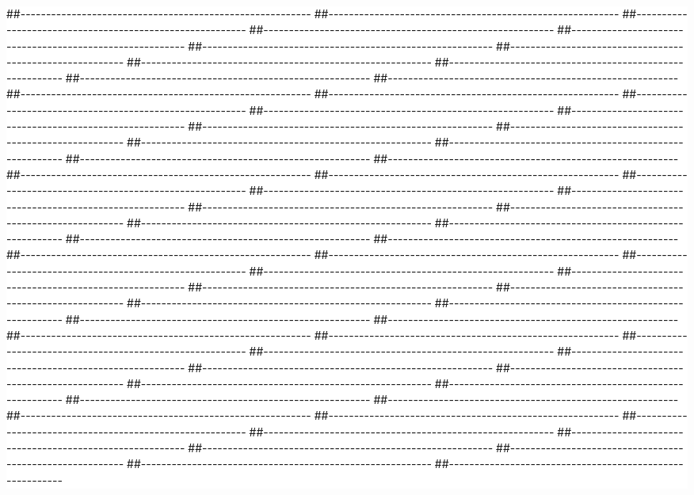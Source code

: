 ##---------------------------------------------------------
##---------------------------------------------------------
##---------------------------------------------------------
##---------------------------------------------------------
##---------------------------------------------------------
##---------------------------------------------------------
##---------------------------------------------------------
##---------------------------------------------------------
##---------------------------------------------------------
##---------------------------------------------------------
##---------------------------------------------------------
##---------------------------------------------------------
##---------------------------------------------------------
##---------------------------------------------------------
##---------------------------------------------------------
##---------------------------------------------------------
##---------------------------------------------------------
##---------------------------------------------------------
##---------------------------------------------------------
##---------------------------------------------------------
##---------------------------------------------------------
##---------------------------------------------------------
##---------------------------------------------------------
##---------------------------------------------------------
##---------------------------------------------------------
##---------------------------------------------------------
##---------------------------------------------------------
##---------------------------------------------------------
##---------------------------------------------------------
##---------------------------------------------------------
##---------------------------------------------------------
##---------------------------------------------------------
##---------------------------------------------------------
##---------------------------------------------------------
##---------------------------------------------------------
##---------------------------------------------------------
##---------------------------------------------------------
##---------------------------------------------------------
##---------------------------------------------------------
##---------------------------------------------------------
##---------------------------------------------------------
##---------------------------------------------------------
##---------------------------------------------------------
##---------------------------------------------------------
##---------------------------------------------------------
##---------------------------------------------------------
##---------------------------------------------------------
##---------------------------------------------------------
##---------------------------------------------------------
##---------------------------------------------------------
##---------------------------------------------------------
##---------------------------------------------------------
##---------------------------------------------------------
##---------------------------------------------------------
##---------------------------------------------------------
##---------------------------------------------------------
##---------------------------------------------------------
##---------------------------------------------------------
##---------------------------------------------------------
##---------------------------------------------------------
##---------------------------------------------------------
##---------------------------------------------------------
##---------------------------------------------------------
##---------------------------------------------------------